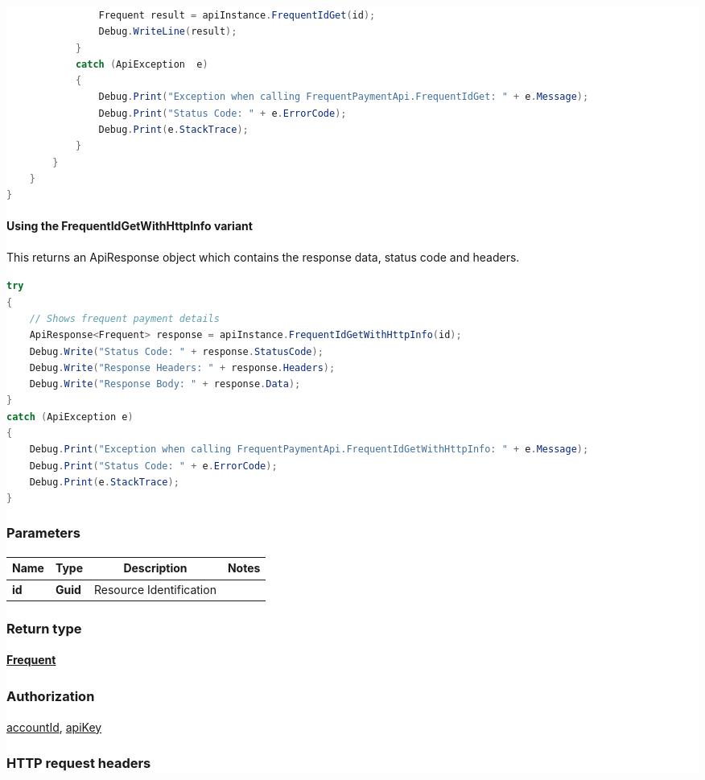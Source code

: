 ```csharp
                Frequent result = apiInstance.FrequentIdGet(id);
                Debug.WriteLine(result);
            }
            catch (ApiException  e)
            {
                Debug.Print("Exception when calling FrequentPaymentApi.FrequentIdGet: " + e.Message);
                Debug.Print("Status Code: " + e.ErrorCode);
                Debug.Print(e.StackTrace);
            }
        }
    }
}
```

#### Using the FrequentIdGetWithHttpInfo variant
This returns an ApiResponse object which contains the response data, status code and headers.

```csharp
try
{
    // Shows frequent payment details
    ApiResponse<Frequent> response = apiInstance.FrequentIdGetWithHttpInfo(id);
    Debug.Write("Status Code: " + response.StatusCode);
    Debug.Write("Response Headers: " + response.Headers);
    Debug.Write("Response Body: " + response.Data);
}
catch (ApiException e)
{
    Debug.Print("Exception when calling FrequentPaymentApi.FrequentIdGetWithHttpInfo: " + e.Message);
    Debug.Print("Status Code: " + e.ErrorCode);
    Debug.Print(e.StackTrace);
}
```

### Parameters

| Name | Type | Description | Notes |
|------|------|-------------|-------|
| **id** | **Guid** | Resource Identification |  |

### Return type

[**Frequent**](Frequent.md)

### Authorization

[accountId](../README.md#accountId), [apiKey](../README.md#apiKey)

### HTTP request headers
